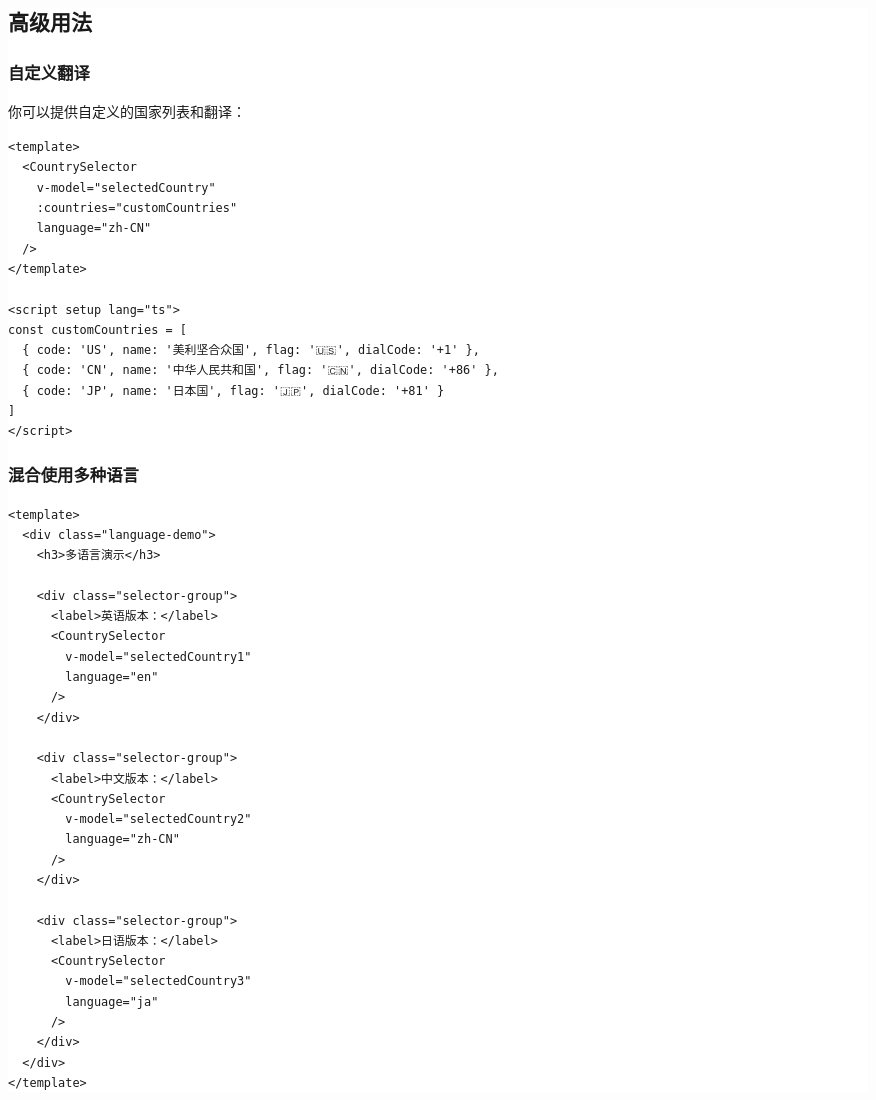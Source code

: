 ## 高级用法

### 自定义翻译

你可以提供自定义的国家列表和翻译：

```vue
<template>
  <CountrySelector 
    v-model="selectedCountry"
    :countries="customCountries"
    language="zh-CN"
  />
</template>

<script setup lang="ts">
const customCountries = [
  { code: 'US', name: '美利坚合众国', flag: '🇺🇸', dialCode: '+1' },
  { code: 'CN', name: '中华人民共和国', flag: '🇨🇳', dialCode: '+86' },
  { code: 'JP', name: '日本国', flag: '🇯🇵', dialCode: '+81' }
]
</script>
```

### 混合使用多种语言

```vue
<template>
  <div class="language-demo">
    <h3>多语言演示</h3>
    
    <div class="selector-group">
      <label>英语版本：</label>
      <CountrySelector 
        v-model="selectedCountry1"
        language="en"
      />
    </div>
    
    <div class="selector-group">
      <label>中文版本：</label>
      <CountrySelector 
        v-model="selectedCountry2"
        language="zh-CN"
      />
    </div>
    
    <div class="selector-group">
      <label>日语版本：</label>
      <CountrySelector 
        v-model="selectedCountry3"
        language="ja"
      />
    </div>
  </div>
</template>
```
